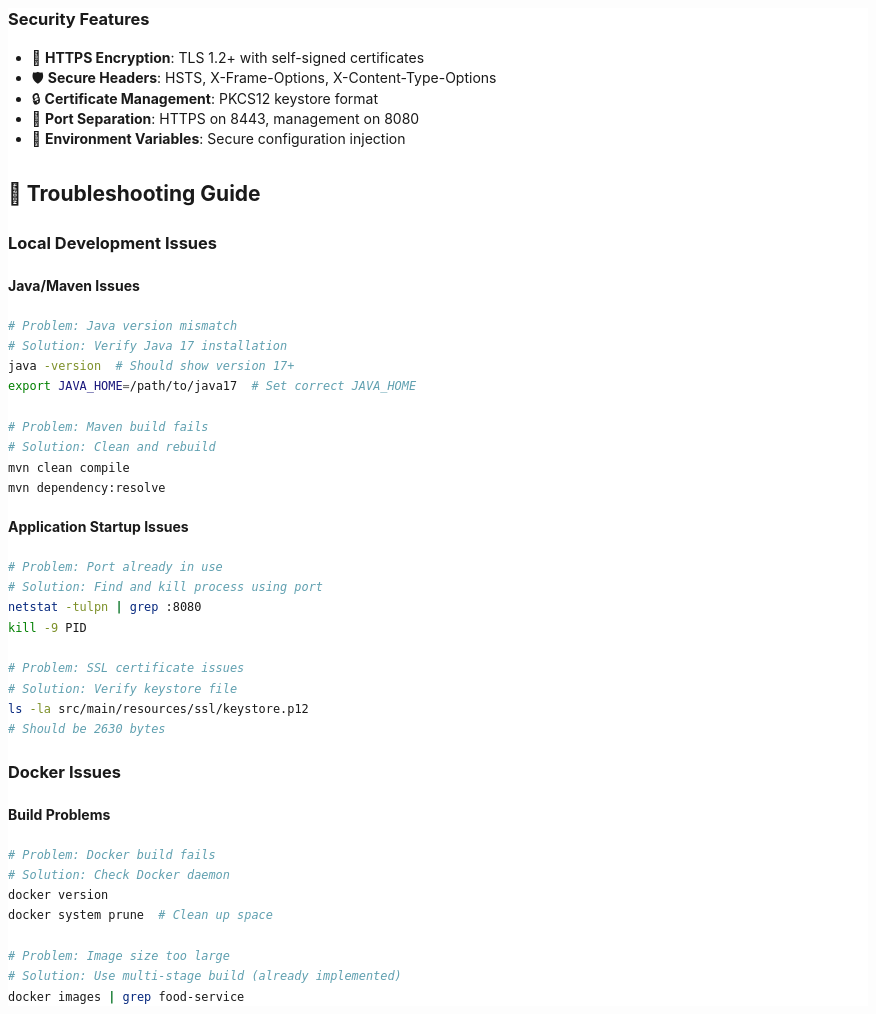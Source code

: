### Security Features
- 🔐 **HTTPS Encryption**: TLS 1.2+ with self-signed certificates
- 🛡️ **Secure Headers**: HSTS, X-Frame-Options, X-Content-Type-Options
- 🔒 **Certificate Management**: PKCS12 keystore format
- 🚪 **Port Separation**: HTTPS on 8443, management on 8080
- 🔑 **Environment Variables**: Secure configuration injection

## 🚨 Troubleshooting Guide

### Local Development Issues

#### Java/Maven Issues
```bash
# Problem: Java version mismatch
# Solution: Verify Java 17 installation
java -version  # Should show version 17+
export JAVA_HOME=/path/to/java17  # Set correct JAVA_HOME

# Problem: Maven build fails
# Solution: Clean and rebuild
mvn clean compile
mvn dependency:resolve
```

#### Application Startup Issues
```bash
# Problem: Port already in use
# Solution: Find and kill process using port
netstat -tulpn | grep :8080
kill -9 PID

# Problem: SSL certificate issues
# Solution: Verify keystore file
ls -la src/main/resources/ssl/keystore.p12
# Should be 2630 bytes
```

### Docker Issues

#### Build Problems
```bash
# Problem: Docker build fails
# Solution: Check Docker daemon
docker version
docker system prune  # Clean up space

# Problem: Image size too large
# Solution: Use multi-stage build (already implemented)
docker images | grep food-service
```
